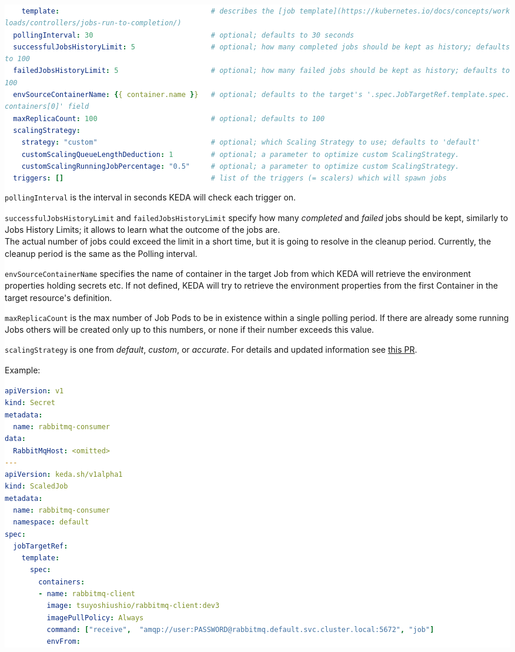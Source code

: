 ```yaml
    template:                                    # describes the [job template](https://kubernetes.io/docs/concepts/workloads/controllers/jobs-run-to-completion/)
  pollingInterval: 30                            # optional; defaults to 30 seconds
  successfulJobsHistoryLimit: 5                  # optional; how many completed jobs should be kept as history; defaults to 100
  failedJobsHistoryLimit: 5                      # optional; how many failed jobs should be kept as history; defaults to 100
  envSourceContainerName: {{ container.name }}   # optional; defaults to the target's '.spec.JobTargetRef.template.spec.containers[0]' field
  maxReplicaCount: 100                           # optional; defaults to 100
  scalingStrategy:
    strategy: "custom"                           # optional; which Scaling Strategy to use; defaults to 'default'
    customScalingQueueLengthDeduction: 1         # optional; a parameter to optimize custom ScalingStrategy.
    customScalingRunningJobPercentage: "0.5"     # optional; a parameter to optimize custom ScalingStrategy.
  triggers: []                                   # list of the triggers (= scalers) which will spawn jobs
```

`pollingInterval` is the interval in seconds KEDA will check each trigger on.

`successfulJobsHistoryLimit` and `failedJobsHistoryLimit` specify how many _completed_ and _failed_ jobs should be kept, similarly to Jobs History Limits; it allows to learn what the outcome of the jobs are.  
The actual number of jobs could exceed the limit in a short time, but it is going to resolve in the cleanup period. Currently, the cleanup period is the same as the Polling interval.

`envSourceContainerName` specifies the name of container in the target Job from which KEDA will retrieve the environment properties holding secrets etc. If not defined, KEDA will try to retrieve the environment properties from the first Container in the target resource's definition.

`maxReplicaCount` is the max number of Job Pods to be in existence within a single polling period. If there are already some running Jobs others will be created only up to this numbers, or none if their number exceeds this value.

`scalingStrategy` is one from _default_, _custom_, or _accurate_. For details and updated information see [this PR](https://github.com/kedacore/keda/pull/1227).

Example:

```yaml
apiVersion: v1
kind: Secret
metadata:
  name: rabbitmq-consumer
data:
  RabbitMqHost: <omitted>
---
apiVersion: keda.sh/v1alpha1
kind: ScaledJob
metadata:
  name: rabbitmq-consumer
  namespace: default
spec:
  jobTargetRef:
    template:
      spec:
        containers:
        - name: rabbitmq-client
          image: tsuyoshiushio/rabbitmq-client:dev3
          imagePullPolicy: Always
          command: ["receive",  "amqp://user:PASSWORD@rabbitmq.default.svc.cluster.local:5672", "job"]
          envFrom:
```

[authentication]: https://keda.sh/docs/2.0/concepts/authentication/
[concepts]: https://keda.sh/docs/2.0/concepts/
[external scalers]: https://keda.sh/docs/2.0/concepts/external-scalers/
[faq]: https://keda.sh/docs/2.0/faq/
[scalers]: https://keda.sh/docs/2.0/scalers/
[scaling deployments, statefulsets and custom resources]: https://keda.sh/docs/2.0/concepts/scaling-deployments/
[scaling jobs]: https://keda.sh/docs/2.0/concepts/scaling-jobs/
[website]: https://keda.sh/
[keda: event driven and serverless containers in kubernetes]: https://www.youtube.com/watch?v=ZK2SS_GXF-g
[scaledobject specification]: https://github.com/kedacore/keda/blob/v2.0.0/api/v1alpha1/scaledobject_types.go
[/scale subresource]: https://kubernetes.io/docs/tasks/extend-kubernetes/custom-resources/custom-resource-definitions/#scale-subresource